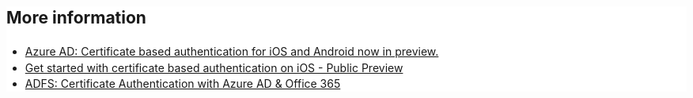 ## More information

- [Azure AD: Certificate based authentication for iOS and Android now in preview.](https://techcommunity.microsoft.com/t5/azure-active-directory-identity/azuread-certificate-based-authentication-for-ios-and-android-now/ba-p/244999)
- [Get started with certificate based authentication on iOS - Public Preview](/azure/active-directory/authentication/active-directory-certificate-based-authentication-ios)
- [ADFS: Certificate Authentication with Azure AD & Office 365](/archive/blogs/samueld/adfs-certauth-aad-o365)
